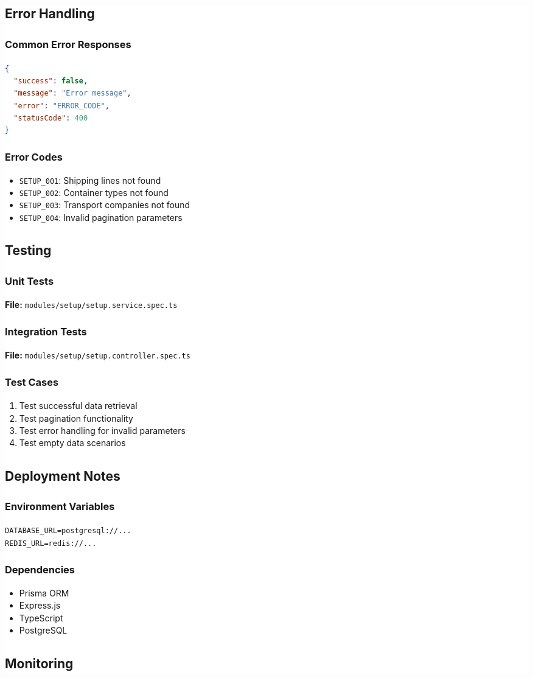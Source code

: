 ## Error Handling

### Common Error Responses
```json
{
  "success": false,
  "message": "Error message",
  "error": "ERROR_CODE",
  "statusCode": 400
}
```

### Error Codes
- `SETUP_001`: Shipping lines not found
- `SETUP_002`: Container types not found  
- `SETUP_003`: Transport companies not found
- `SETUP_004`: Invalid pagination parameters

## Testing

### Unit Tests
**File:** `modules/setup/setup.service.spec.ts`

### Integration Tests
**File:** `modules/setup/setup.controller.spec.ts`

### Test Cases
1. Test successful data retrieval
2. Test pagination functionality
3. Test error handling for invalid parameters
4. Test empty data scenarios

## Deployment Notes

### Environment Variables
```env
DATABASE_URL=postgresql://...
REDIS_URL=redis://...
```

### Dependencies
- Prisma ORM
- Express.js
- TypeScript
- PostgreSQL

## Monitoring
